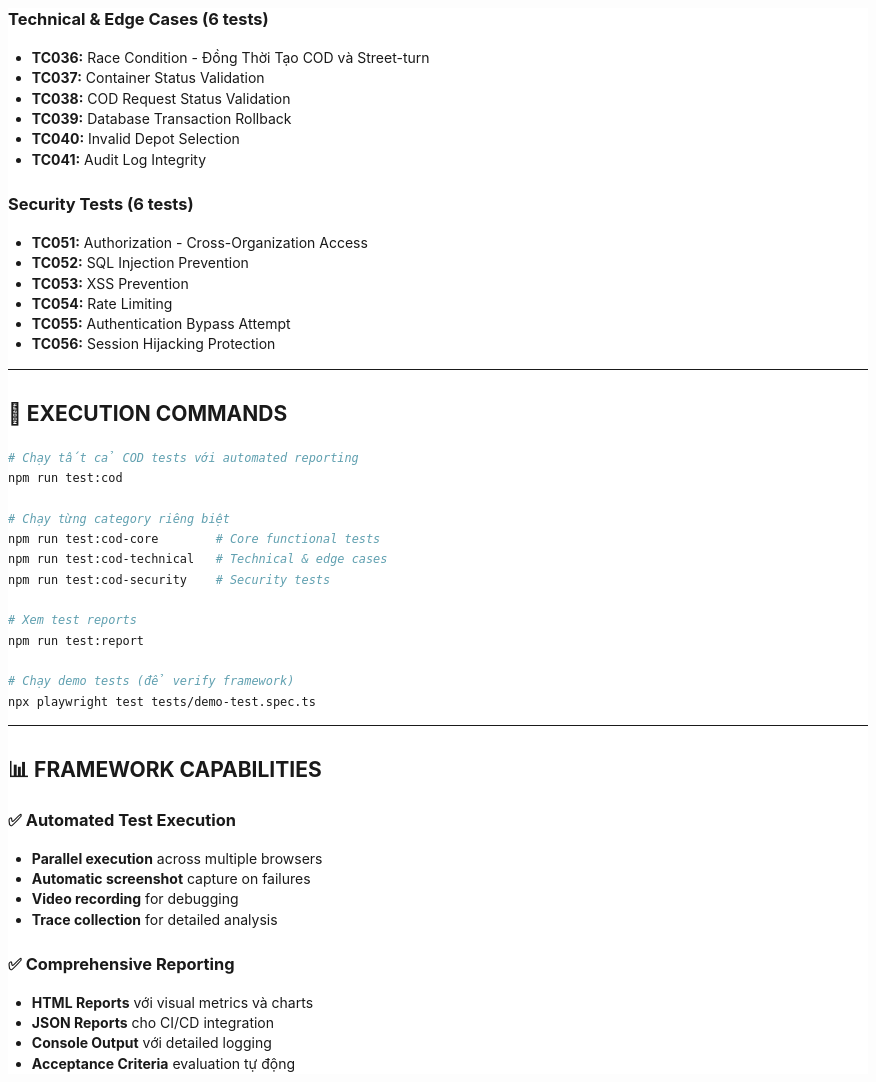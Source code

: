 ### **Technical & Edge Cases (6 tests)**
- **TC036:** Race Condition - Đồng Thời Tạo COD và Street-turn
- **TC037:** Container Status Validation
- **TC038:** COD Request Status Validation  
- **TC039:** Database Transaction Rollback
- **TC040:** Invalid Depot Selection
- **TC041:** Audit Log Integrity

### **Security Tests (6 tests)**
- **TC051:** Authorization - Cross-Organization Access
- **TC052:** SQL Injection Prevention
- **TC053:** XSS Prevention
- **TC054:** Rate Limiting
- **TC055:** Authentication Bypass Attempt
- **TC056:** Session Hijacking Protection

---

## **🚀 EXECUTION COMMANDS**

```bash
# Chạy tất cả COD tests với automated reporting
npm run test:cod

# Chạy từng category riêng biệt
npm run test:cod-core        # Core functional tests
npm run test:cod-technical   # Technical & edge cases  
npm run test:cod-security    # Security tests

# Xem test reports
npm run test:report

# Chạy demo tests (để verify framework)
npx playwright test tests/demo-test.spec.ts
```

---

## **📊 FRAMEWORK CAPABILITIES**

### **✅ Automated Test Execution**
- **Parallel execution** across multiple browsers
- **Automatic screenshot** capture on failures
- **Video recording** for debugging
- **Trace collection** for detailed analysis

### **✅ Comprehensive Reporting**
- **HTML Reports** với visual metrics và charts
- **JSON Reports** cho CI/CD integration
- **Console Output** với detailed logging
- **Acceptance Criteria** evaluation tự động
